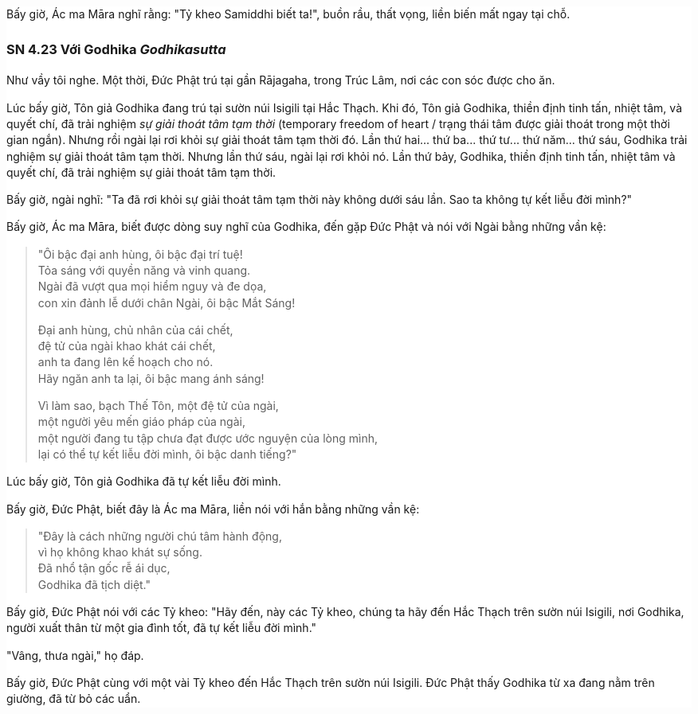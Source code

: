Bấy giờ, Ác ma Māra nghĩ rằng: "Tỷ kheo Samiddhi
biết ta!", buồn rầu, thất vọng, liền biến mất ngay tại chỗ.


### SN 4.23 Với Godhika *Godhikasutta*

Như vầy tôi nghe. Một thời, Đức Phật trú tại gần
Rājagaha, trong Trúc Lâm, nơi các con sóc được cho ăn.

Lúc bấy giờ, Tôn giả Godhika đang trú tại sườn núi Isigili
tại Hắc Thạch. Khi đó, Tôn giả Godhika, thiền định tinh tấn, nhiệt tâm,
và quyết chí, đã trải nghiệm *sự giải thoát tâm tạm thời* (temporary freedom of heart / trạng thái tâm được giải thoát trong một thời gian ngắn). Nhưng rồi ngài lại rơi khỏi sự giải thoát tâm tạm thời đó. Lần thứ hai... thứ ba...
thứ tư... thứ năm... thứ sáu, Godhika trải nghiệm sự giải thoát tâm tạm thời. Nhưng lần thứ sáu, ngài lại rơi khỏi nó. Lần thứ bảy,
Godhika, thiền định tinh tấn, nhiệt tâm và quyết chí, đã trải nghiệm sự giải thoát tâm tạm thời.

Bấy giờ, ngài nghĩ: "Ta đã rơi khỏi sự giải thoát tâm tạm thời này không dưới sáu lần. Sao ta không tự kết liễu đời mình?"

Bấy giờ, Ác ma Māra, biết được dòng suy nghĩ của Godhika,
đến gặp Đức Phật và nói với Ngài bằng những vần kệ:

> "Ôi bậc đại anh hùng, ôi bậc đại trí tuệ!\
> Tỏa sáng với quyền năng và vinh quang.\
> Ngài đã vượt qua mọi hiểm nguy và đe dọa,\
> con xin đảnh lễ dưới chân Ngài, ôi bậc Mắt Sáng!
>
> Đại anh hùng, chủ nhân của cái chết,\
> đệ tử của ngài khao khát cái chết,\
> anh ta đang lên kế hoạch cho nó.\
> Hãy ngăn anh ta lại, ôi bậc mang ánh sáng!
>
> Vì làm sao, bạch Thế Tôn, một đệ tử của ngài,\
> một người yêu mến giáo pháp của ngài,\
> một người đang tu tập chưa đạt được ước nguyện của lòng mình,\
> lại có thể tự kết liễu đời mình, ôi bậc danh tiếng?"

Lúc bấy giờ, Tôn giả Godhika đã tự kết liễu đời mình.

Bấy giờ, Đức Phật, biết đây là Ác ma Māra,
liền nói với hắn bằng những vần kệ:

> "Đây là cách những người chú tâm hành động,\
> vì họ không khao khát sự sống.\
> Đã nhổ tận gốc rễ ái dục,\
> Godhika đã tịch diệt."

Bấy giờ, Đức Phật nói với các Tỷ kheo: "Hãy đến, này các Tỷ kheo, chúng ta hãy đến
Hắc Thạch trên sườn núi Isigili, nơi Godhika, người xuất thân từ một gia đình tốt, đã tự kết liễu đời mình."

"Vâng, thưa ngài," họ đáp.

Bấy giờ, Đức Phật cùng với một vài Tỷ kheo đến Hắc Thạch
trên sườn núi Isigili. Đức Phật thấy Godhika từ xa
đang nằm trên giường, đã từ bỏ các uẩn.
